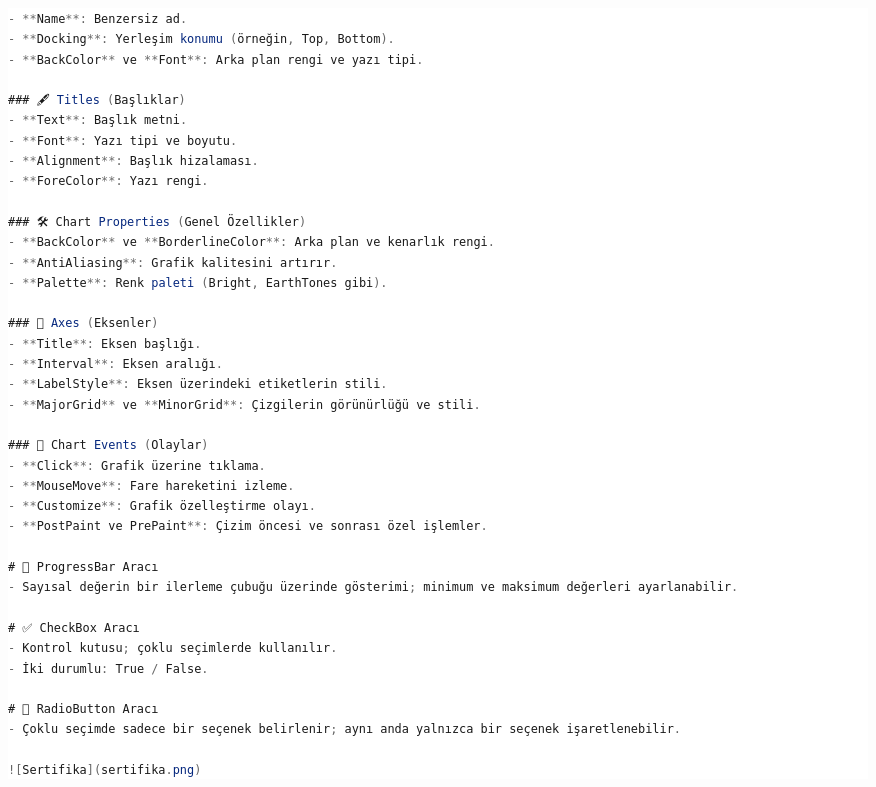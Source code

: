   ```csharp
- **Name**: Benzersiz ad.
- **Docking**: Yerleşim konumu (örneğin, Top, Bottom).
- **BackColor** ve **Font**: Arka plan rengi ve yazı tipi.

### 🖋️ Titles (Başlıklar)
- **Text**: Başlık metni.
- **Font**: Yazı tipi ve boyutu.
- **Alignment**: Başlık hizalaması.
- **ForeColor**: Yazı rengi.

### 🛠️ Chart Properties (Genel Özellikler)
- **BackColor** ve **BorderlineColor**: Arka plan ve kenarlık rengi.
- **AntiAliasing**: Grafik kalitesini artırır.
- **Palette**: Renk paleti (Bright, EarthTones gibi).

### 📏 Axes (Eksenler)
- **Title**: Eksen başlığı.
- **Interval**: Eksen aralığı.
- **LabelStyle**: Eksen üzerindeki etiketlerin stili.
- **MajorGrid** ve **MinorGrid**: Çizgilerin görünürlüğü ve stili.

### 📌 Chart Events (Olaylar)
- **Click**: Grafik üzerine tıklama.
- **MouseMove**: Fare hareketini izleme.
- **Customize**: Grafik özelleştirme olayı.
- **PostPaint ve PrePaint**: Çizim öncesi ve sonrası özel işlemler.

# 📶 ProgressBar Aracı
- Sayısal değerin bir ilerleme çubuğu üzerinde gösterimi; minimum ve maksimum değerleri ayarlanabilir.

# ✅ CheckBox Aracı
- Kontrol kutusu; çoklu seçimlerde kullanılır.
- İki durumlu: True / False.

# 🔘 RadioButton Aracı
- Çoklu seçimde sadece bir seçenek belirlenir; aynı anda yalnızca bir seçenek işaretlenebilir.

![Sertifika](sertifika.png)
